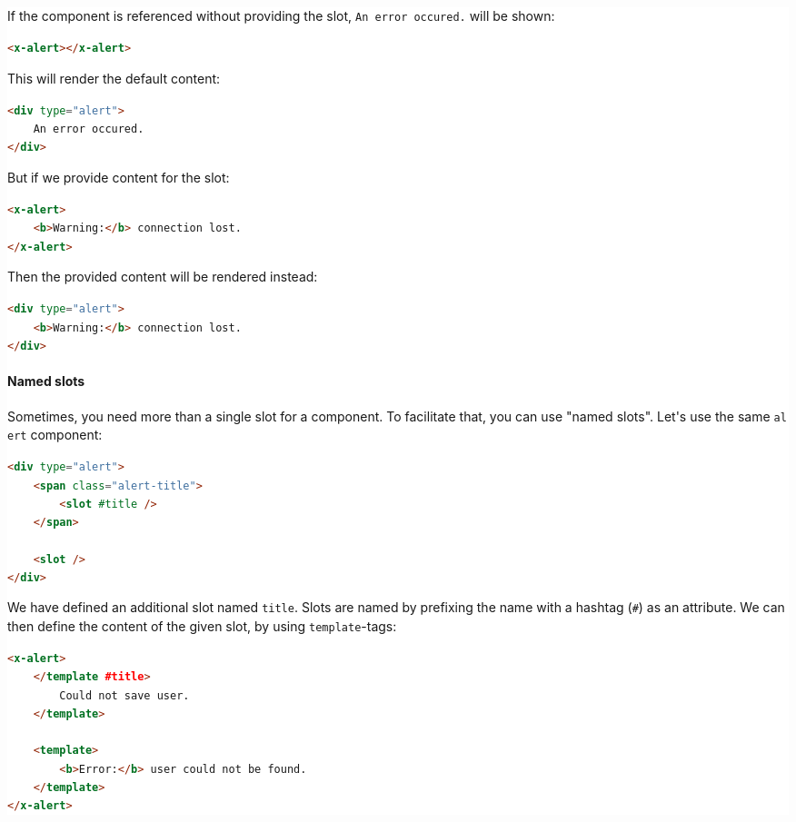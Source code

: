 If the component is referenced without providing the slot, `An error occured.` will be shown:

```html
<x-alert></x-alert>
```

This will render the default content:

```html
<div type="alert">
    An error occured.
</div>
```

But if we provide content for the slot:

```html
<x-alert>
    <b>Warning:</b> connection lost.
</x-alert>
```

Then the provided content will be rendered instead:

```html
<div type="alert">
    <b>Warning:</b> connection lost.
</div>
```

#### Named slots

Sometimes, you need more than a single slot for a component. To facilitate that, you can use "named slots". Let's use the same `alert` component:

```html
<div type="alert">
    <span class="alert-title">
        <slot #title />
    </span>

    <slot />
</div>
```

We have defined an additional slot named `title`. Slots are named by prefixing the name with a hashtag (`#`) as an attribute. We can then define the content of the given slot, by using `template`-tags:

```html
<x-alert>
    </template #title>
        Could not save user.
    </template>

    <template>
        <b>Error:</b> user could not be found.
    </template>
</x-alert>
```
